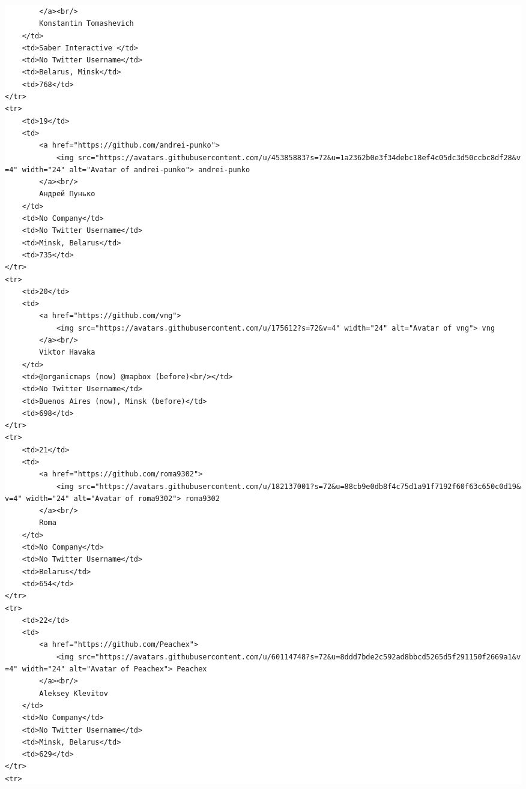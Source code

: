 			</a><br/>
			Konstantin Tomashevich
		</td>
		<td>Saber Interactive </td>
		<td>No Twitter Username</td>
		<td>Belarus, Minsk</td>
		<td>768</td>
	</tr>
	<tr>
		<td>19</td>
		<td>
			<a href="https://github.com/andrei-punko">
				<img src="https://avatars.githubusercontent.com/u/45385883?s=72&u=1a2362b0e3f34debc18ef4c05dc3d50ccbc8df28&v=4" width="24" alt="Avatar of andrei-punko"> andrei-punko
			</a><br/>
			Андрей Пунько
		</td>
		<td>No Company</td>
		<td>No Twitter Username</td>
		<td>Minsk, Belarus</td>
		<td>735</td>
	</tr>
	<tr>
		<td>20</td>
		<td>
			<a href="https://github.com/vng">
				<img src="https://avatars.githubusercontent.com/u/175612?s=72&v=4" width="24" alt="Avatar of vng"> vng
			</a><br/>
			Viktor Havaka
		</td>
		<td>@organicmaps (now) @mapbox (before)<br/></td>
		<td>No Twitter Username</td>
		<td>Buenos Aires (now), Minsk (before)</td>
		<td>698</td>
	</tr>
	<tr>
		<td>21</td>
		<td>
			<a href="https://github.com/roma9302">
				<img src="https://avatars.githubusercontent.com/u/182137001?s=72&u=88cb9e0db8f4c75d1a91f7192f60f63c650c0d19&v=4" width="24" alt="Avatar of roma9302"> roma9302
			</a><br/>
			Roma
		</td>
		<td>No Company</td>
		<td>No Twitter Username</td>
		<td>Belarus</td>
		<td>654</td>
	</tr>
	<tr>
		<td>22</td>
		<td>
			<a href="https://github.com/Peachex">
				<img src="https://avatars.githubusercontent.com/u/60114748?s=72&u=8ddd7bde2c592ad8bbcd5265d5f291150f2669a1&v=4" width="24" alt="Avatar of Peachex"> Peachex
			</a><br/>
			Aleksey Klevitov
		</td>
		<td>No Company</td>
		<td>No Twitter Username</td>
		<td>Minsk, Belarus</td>
		<td>629</td>
	</tr>
	<tr>